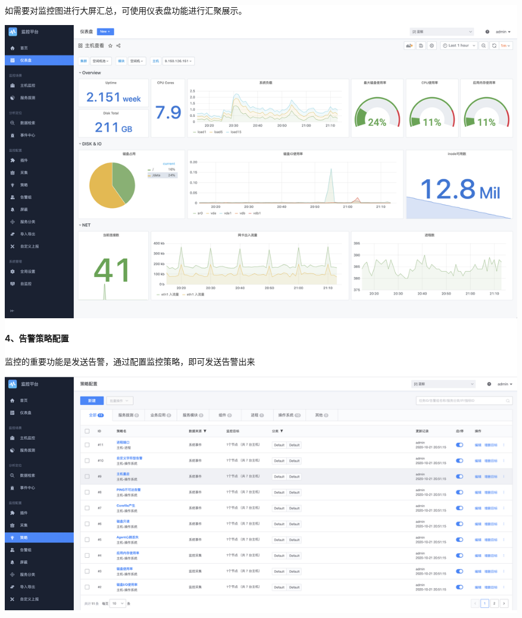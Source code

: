如需要对监控图进行大屏汇总，可使用仪表盘功能进行汇聚展示。

![image-20201105211501797](./img/image-20201105211501797.png)

#### 4、告警策略配置

监控的重要功能是发送告警，通过配置监控策略，即可发送告警出来

![image-20201105213305862](./img/image-20201105213305862.png)
